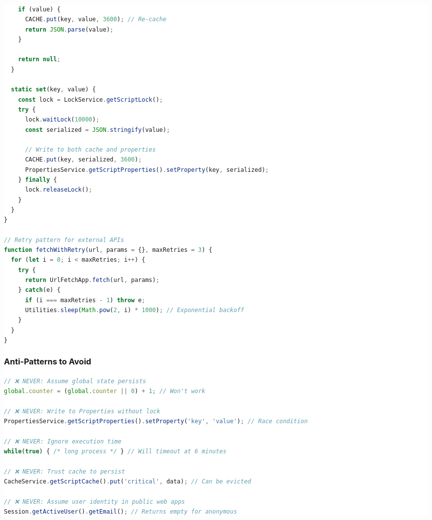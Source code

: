 ```javascript
    if (value) {
      CACHE.put(key, value, 3600); // Re-cache
      return JSON.parse(value);
    }
    
    return null;
  }
  
  static set(key, value) {
    const lock = LockService.getScriptLock();
    try {
      lock.waitLock(10000);
      const serialized = JSON.stringify(value);
      
      // Write to both cache and properties
      CACHE.put(key, serialized, 3600);
      PropertiesService.getScriptProperties().setProperty(key, serialized);
    } finally {
      lock.releaseLock();
    }
  }
}

// Retry pattern for external APIs
function fetchWithRetry(url, params = {}, maxRetries = 3) {
  for (let i = 0; i < maxRetries; i++) {
    try {
      return UrlFetchApp.fetch(url, params);
    } catch(e) {
      if (i === maxRetries - 1) throw e;
      Utilities.sleep(Math.pow(2, i) * 1000); // Exponential backoff
    }
  }
}
```

### Anti-Patterns to Avoid
```javascript
// ❌ NEVER: Assume global state persists
global.counter = (global.counter || 0) + 1; // Won't work

// ❌ NEVER: Write to Properties without lock
PropertiesService.getScriptProperties().setProperty('key', 'value'); // Race condition

// ❌ NEVER: Ignore execution time
while(true) { /* long process */ } // Will timeout at 6 minutes

// ❌ NEVER: Trust cache to persist
CacheService.getScriptCache().put('critical', data); // Can be evicted

// ❌ NEVER: Assume user identity in public web apps
Session.getActiveUser().getEmail(); // Returns empty for anonymous
```
